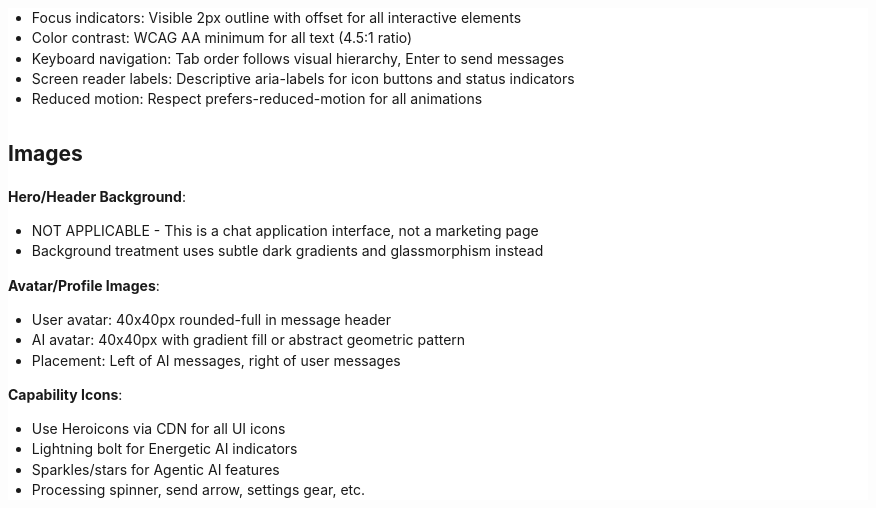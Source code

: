 - Focus indicators: Visible 2px outline with offset for all interactive elements
- Color contrast: WCAG AA minimum for all text (4.5:1 ratio)
- Keyboard navigation: Tab order follows visual hierarchy, Enter to send messages
- Screen reader labels: Descriptive aria-labels for icon buttons and status indicators
- Reduced motion: Respect prefers-reduced-motion for all animations

## Images

**Hero/Header Background**: 
- NOT APPLICABLE - This is a chat application interface, not a marketing page
- Background treatment uses subtle dark gradients and glassmorphism instead

**Avatar/Profile Images**:
- User avatar: 40x40px rounded-full in message header
- AI avatar: 40x40px with gradient fill or abstract geometric pattern
- Placement: Left of AI messages, right of user messages

**Capability Icons**:
- Use Heroicons via CDN for all UI icons
- Lightning bolt for Energetic AI indicators
- Sparkles/stars for Agentic AI features
- Processing spinner, send arrow, settings gear, etc.
